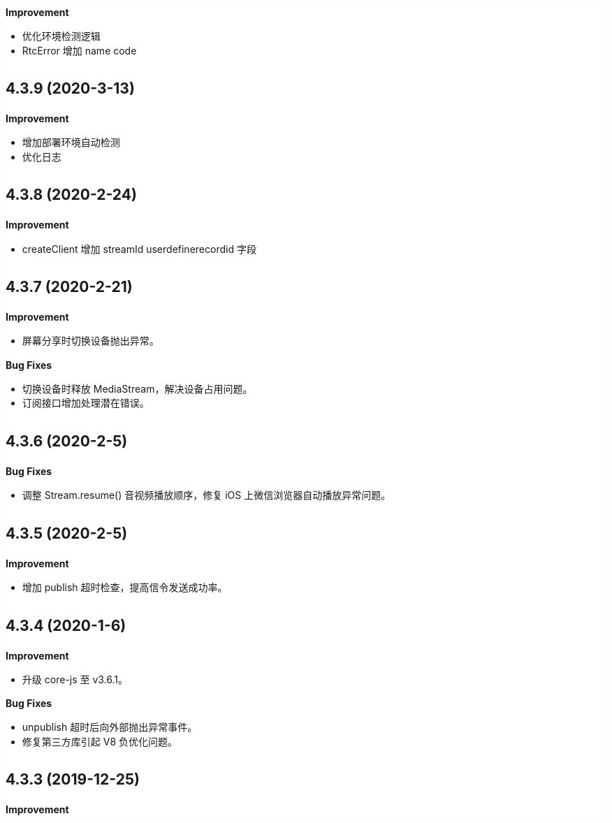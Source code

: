 **Improvement**

- 优化环境检测逻辑
- RtcError 增加 name code

## 4.3.9 (2020-3-13)

**Improvement**

- 增加部署环境自动检测
- 优化日志

## 4.3.8 (2020-2-24)

**Improvement**

- createClient 增加 streamId userdefinerecordid 字段

## 4.3.7 (2020-2-21)

**Improvement**

- 屏幕分享时切换设备抛出异常。

**Bug Fixes**

- 切换设备时释放 MediaStream，解决设备占用问题。
- 订阅接口增加处理潜在错误。

## 4.3.6 (2020-2-5)

**Bug Fixes**

- 调整 Stream.resume() 音视频播放顺序，修复 iOS 上微信浏览器自动播放异常问题。

## 4.3.5 (2020-2-5)

**Improvement**

- 增加 publish 超时检查，提高信令发送成功率。

## 4.3.4 (2020-1-6)

**Improvement**

- 升级 core-js 至 v3.6.1。

**Bug Fixes**

- unpublish 超时后向外部抛出异常事件。
- 修复第三方库引起 V8 负优化问题。

## 4.3.3 (2019-12-25)

**Improvement**
